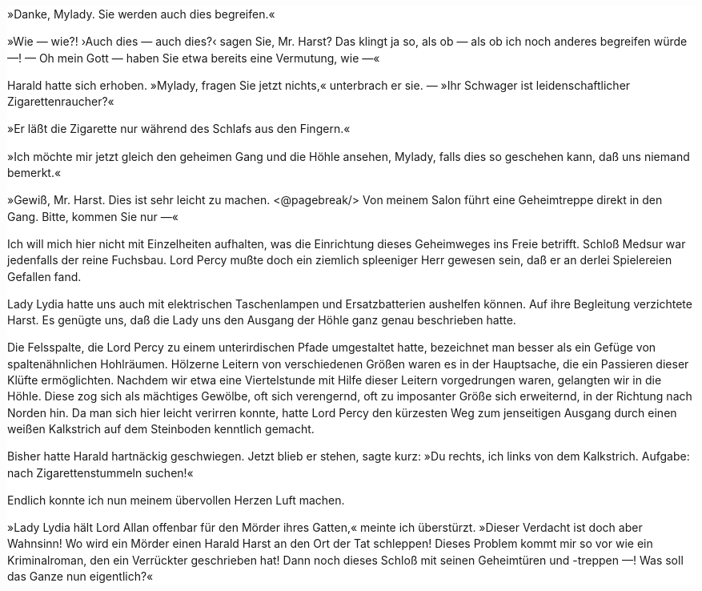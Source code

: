»Danke, Mylady. Sie werden auch dies begreifen.«

»Wie — wie?! ›Auch dies — auch dies?‹ sagen Sie,
Mr. Harst? Das klingt ja so, als ob — als ob ich noch
anderes begreifen würde —! — Oh mein Gott — haben
Sie etwa bereits eine Vermutung, wie —«

Harald hatte sich erhoben. »Mylady, fragen Sie jetzt
nichts,« unterbrach er sie. — »Ihr Schwager ist leidenschaftlicher
Zigarettenraucher?«

»Er läßt die Zigarette nur während des Schlafs aus den
Fingern.«

»Ich möchte mir jetzt gleich den geheimen Gang
und die Höhle ansehen, Mylady, falls dies so geschehen
kann, daß uns niemand bemerkt.«

»Gewiß, Mr. Harst. Dies ist sehr leicht zu machen.
<@pagebreak/>
Von meinem Salon führt eine Geheimtreppe direkt in den
Gang. Bitte, kommen Sie nur —«

Ich will mich hier nicht mit Einzelheiten aufhalten,
was die Einrichtung dieses Geheimweges ins Freie betrifft.
Schloß Medsur war jedenfalls der reine Fuchsbau. Lord
Percy mußte doch ein ziemlich spleeniger Herr gewesen sein,
daß er an derlei Spielereien Gefallen fand.

Lady Lydia hatte uns auch mit elektrischen Taschenlampen
und Ersatzbatterien aushelfen können. Auf ihre Begleitung
verzichtete Harst. Es genügte uns, daß die Lady
uns den Ausgang der Höhle ganz genau beschrieben hatte.

Die Felsspalte, die Lord Percy zu einem unterirdischen
Pfade umgestaltet hatte, bezeichnet man besser als ein Gefüge
von spaltenähnlichen Hohlräumen. Hölzerne Leitern von
verschiedenen Größen waren es in der Hauptsache, die ein
Passieren dieser Klüfte ermöglichten. Nachdem wir etwa
eine Viertelstunde mit Hilfe dieser Leitern vorgedrungen
waren, gelangten wir in die Höhle. Diese zog sich als
mächtiges Gewölbe, oft sich verengernd, oft zu imposanter
Größe sich erweiternd, in der Richtung nach Norden hin.
Da man sich hier leicht verirren konnte, hatte Lord Percy
den kürzesten Weg zum jenseitigen Ausgang durch einen
weißen Kalkstrich auf dem Steinboden kenntlich gemacht.

Bisher hatte Harald hartnäckig geschwiegen. Jetzt blieb
er stehen, sagte kurz: »Du rechts, ich links von dem Kalkstrich.
Aufgabe: nach Zigarettenstummeln suchen!«

Endlich konnte ich nun meinem übervollen Herzen Luft
machen.

»Lady Lydia hält Lord Allan offenbar für den Mörder
ihres Gatten,« meinte ich überstürzt. »Dieser Verdacht ist
doch aber Wahnsinn! Wo wird ein Mörder einen Harald
Harst an den Ort der Tat schleppen! Dieses Problem kommt
mir so vor wie ein Kriminalroman, den ein Verrückter geschrieben
hat! Dann noch dieses Schloß mit seinen Geheimtüren
und -treppen —! Was soll das Ganze nun eigentlich?«

